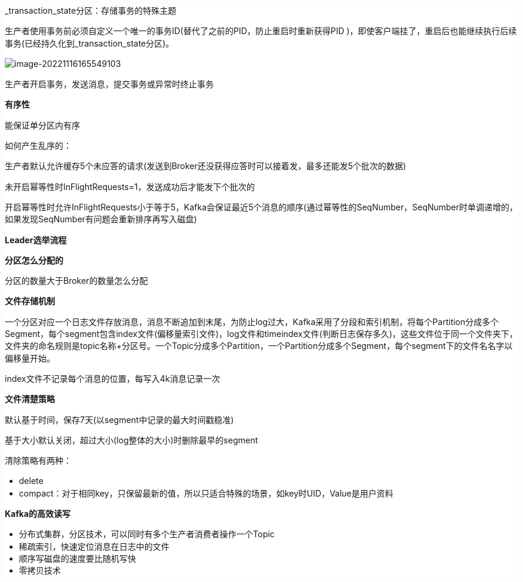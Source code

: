 _transaction_state分区：存储事务的特殊主题

生产者使用事务前必须自定义一个唯一的事务ID(替代了之前的PID，防止重启时重新获得PID )，即使客户端挂了，重启后也能继续执行后续事务(已经持久化到_transaction_state分区)。 

![image-20221116165549103](..\image\Kafka-幂等+事务)

生产者开启事务，发送消息，提交事务或异常时终止事务



**有序性**

能保证单分区内有序

如何产生乱序的：

生产者默认允许缓存5个未应答的请求(发送到Broker还没获得应答时可以接着发，最多还能发5个批次的数据)

未开启幂等性时InFlightRequests=1，发送成功后才能发下个批次的

开启幂等性时允许InFlightRequests小于等于5，Kafka会保证最近5个消息的顺序(通过幂等性的SeqNumber，SeqNumber时单调递增的，如果发现SeqNumber有问题会重新排序再写入磁盘)



**Leader选举流程**



**分区怎么分配的**

分区的数量大于Broker的数量怎么分配



**文件存储机制**

一个分区对应一个日志文件存放消息，消息不断追加到末尾，为防止log过大，Kafka采用了分段和索引机制，将每个Partition分成多个Segment，每个segment包含index文件(偏移量索引文件)，log文件和timeindex文件(判断日志保存多久)，这些文件位于同一个文件夹下，文件夹的命名规则是topic名称+分区号。一个Topic分成多个Partition，一个Partition分成多个Segment，每个segment下的文件名名字以偏移量开始。

index文件不记录每个消息的位置，每写入4k消息记录一次



**文件清楚策略**

默认基于时间，保存7天(以segment中记录的最大时间戳稳准)

基于大小默认关闭，超过大小(log整体的大小)时删除最早的segment

清除策略有两种：

* delete
* compact：对于相同key，只保留最新的值，所以只适合特殊的场景，如key时UID，Value是用户资料





**Kafka的高效读写**

* 分布式集群，分区技术，可以同时有多个生产者消费者操作一个Topic
* 稀疏索引，快速定位消息在日志中的文件
* 顺序写磁盘的速度要比随机写快
* 零拷贝技术
